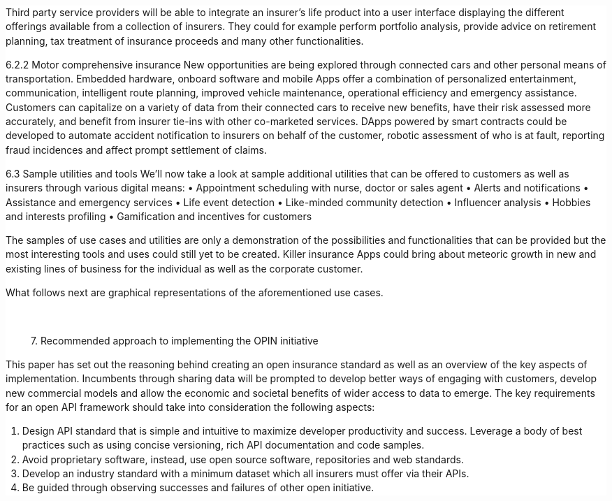 Third party service providers will be able to integrate an insurer’s life product into a user interface displaying the different offerings available from a collection of insurers. They could for example perform portfolio analysis, provide advice on retirement planning, tax treatment of insurance proceeds and many other functionalities.

6.2.2 Motor comprehensive insurance
New opportunities are being explored through connected cars and other personal means of transportation. Embedded hardware, onboard software and mobile Apps offer a combination of personalized entertainment, communication, intelligent route planning, improved vehicle maintenance, operational efficiency and emergency assistance. 
Customers can capitalize on a variety of data from their connected cars to receive new benefits, have their risk assessed more accurately, and benefit from insurer tie-ins with other co-marketed services.
DApps powered by smart contracts could be developed to automate accident notification to insurers on behalf of the customer, robotic assessment of who is at fault, reporting fraud incidences and affect prompt settlement of claims.

6.3 Sample utilities and tools
We’ll now take a look at sample additional utilities that can be offered to customers as well as insurers through various digital means:
•	Appointment scheduling with nurse, doctor or sales agent
•	Alerts and notifications
•	Assistance and emergency services
•	Life event detection
•	Like-minded community detection
•	Influencer analysis
•	Hobbies and interests profiling
•	Gamification and incentives for customers 

The samples of use cases and utilities are only a demonstration of the possibilities and functionalities that can be provided but the most interesting tools and uses could still yet to be created. Killer insurance Apps could bring about meteoric growth in new and existing lines of business for the individual as well as the corporate customer. 

What follows next are graphical representations of the aforementioned use cases.

 

 








 
 
7. Recommended approach to implementing the OPIN initiative

This paper has set out the reasoning behind creating an open insurance standard as well as an overview of the key aspects of implementation.
Incumbents through sharing data will be prompted to develop better ways of engaging with customers, develop new commercial models and allow the economic and societal benefits of wider access to data to emerge.
The key requirements for an open API framework should take into consideration the following aspects:
1.	Design API standard that is simple and intuitive to maximize developer productivity and success. Leverage a body of best practices such as using concise versioning, rich API documentation and code samples.
2.	Avoid proprietary software, instead, use open source software, repositories and web standards. 
3.	Develop an industry standard with a minimum dataset which all insurers must offer via their APIs.
4.	Be guided through observing successes and failures of other open initiative.
